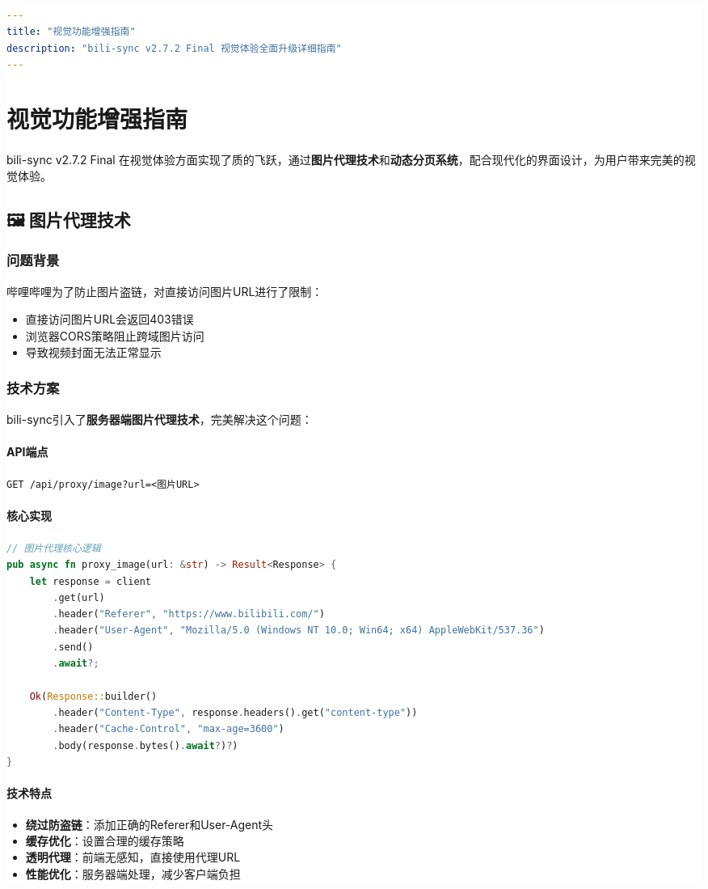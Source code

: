 ```yaml
---
title: "视觉功能增强指南"
description: "bili-sync v2.7.2 Final 视觉体验全面升级详细指南"
---
```


# 视觉功能增强指南

bili-sync v2.7.2 Final 在视觉体验方面实现了质的飞跃，通过**图片代理技术**和**动态分页系统**，配合现代化的界面设计，为用户带来完美的视觉体验。

## 🖼️ 图片代理技术

### 问题背景

哔哩哔哩为了防止图片盗链，对直接访问图片URL进行了限制：
- 直接访问图片URL会返回403错误
- 浏览器CORS策略阻止跨域图片访问
- 导致视频封面无法正常显示

### 技术方案

bili-sync引入了**服务器端图片代理技术**，完美解决这个问题：

#### API端点
```http
GET /api/proxy/image?url=<图片URL>
```

#### 核心实现
```rust
// 图片代理核心逻辑
pub async fn proxy_image(url: &str) -> Result<Response> {
    let response = client
        .get(url)
        .header("Referer", "https://www.bilibili.com/")
        .header("User-Agent", "Mozilla/5.0 (Windows NT 10.0; Win64; x64) AppleWebKit/537.36")
        .send()
        .await?;
    
    Ok(Response::builder()
        .header("Content-Type", response.headers().get("content-type"))
        .header("Cache-Control", "max-age=3600")
        .body(response.bytes().await?)?)
}
```

#### 技术特点
- **绕过防盗链**：添加正确的Referer和User-Agent头
- **缓存优化**：设置合理的缓存策略
- **透明代理**：前端无感知，直接使用代理URL
- **性能优化**：服务器端处理，减少客户端负担
